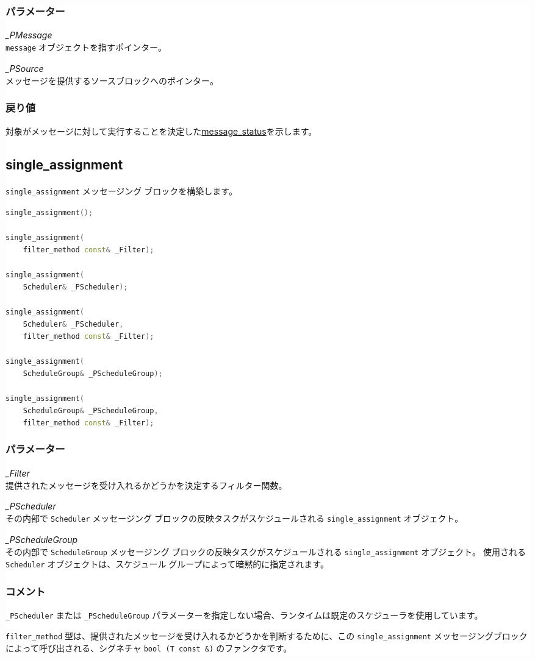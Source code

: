 ### <a name="parameters"></a>パラメーター

*_PMessage*<br/>
`message` オブジェクトを指すポインター。

*_PSource*<br/>
メッセージを提供するソースブロックへのポインター。

### <a name="return-value"></a>戻り値

対象がメッセージに対して実行することを決定した[message_status](concurrency-namespace-enums.md)を示します。

## <a name="ctor"></a>single_assignment

`single_assignment` メッセージング ブロックを構築します。

```cpp
single_assignment();

single_assignment(
    filter_method const& _Filter);

single_assignment(
    Scheduler& _PScheduler);

single_assignment(
    Scheduler& _PScheduler,
    filter_method const& _Filter);

single_assignment(
    ScheduleGroup& _PScheduleGroup);

single_assignment(
    ScheduleGroup& _PScheduleGroup,
    filter_method const& _Filter);
```

### <a name="parameters"></a>パラメーター

*_Filter*<br/>
提供されたメッセージを受け入れるかどうかを決定するフィルター関数。

*_PScheduler*<br/>
その内部で `Scheduler` メッセージング ブロックの反映タスクがスケジュールされる `single_assignment` オブジェクト。

*_PScheduleGroup*<br/>
その内部で `ScheduleGroup` メッセージング ブロックの反映タスクがスケジュールされる `single_assignment` オブジェクト。 使用される `Scheduler` オブジェクトは、スケジュール グループによって暗黙的に指定されます。

### <a name="remarks"></a>コメント

`_PScheduler` または `_PScheduleGroup` パラメーターを指定しない場合、ランタイムは既定のスケジューラを使用しています。

`filter_method` 型は、提供されたメッセージを受け入れるかどうかを判断するために、この `single_assignment` メッセージングブロックによって呼び出される、シグネチャ `bool (T const &)` のファンクタです。
